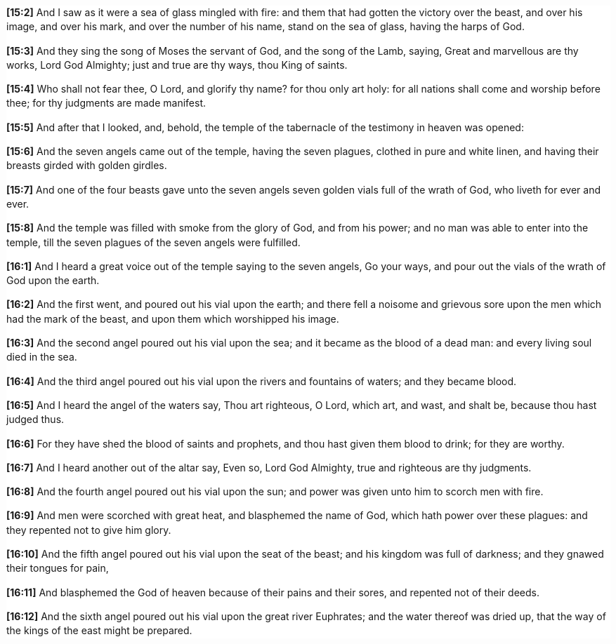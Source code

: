 **[15:2]** And I saw as it were a sea of glass mingled with fire: and them that had gotten the victory over the beast, and over his image, and over his mark, and over the number of his name, stand on the sea of glass, having the harps of God.

**[15:3]** And they sing the song of Moses the servant of God, and the song of the Lamb, saying, Great and marvellous are thy works, Lord God Almighty; just and true are thy ways, thou King of saints.

**[15:4]** Who shall not fear thee, O Lord, and glorify thy name? for thou only art holy: for all nations shall come and worship before thee; for thy judgments are made manifest.

**[15:5]** And after that I looked, and, behold, the temple of the tabernacle of the testimony in heaven was opened:

**[15:6]** And the seven angels came out of the temple, having the seven plagues, clothed in pure and white linen, and having their breasts girded with golden girdles.

**[15:7]** And one of the four beasts gave unto the seven angels seven golden vials full of the wrath of God, who liveth for ever and ever.

**[15:8]** And the temple was filled with smoke from the glory of God, and from his power; and no man was able to enter into the temple, till the seven plagues of the seven angels were fulfilled.

**[16:1]** And I heard a great voice out of the temple saying to the seven angels, Go your ways, and pour out the vials of the wrath of God upon the earth.

**[16:2]** And the first went, and poured out his vial upon the earth; and there fell a noisome and grievous sore upon the men which had the mark of the beast, and upon them which worshipped his image.

**[16:3]** And the second angel poured out his vial upon the sea; and it became as the blood of a dead man: and every living soul died in the sea.

**[16:4]** And the third angel poured out his vial upon the rivers and fountains of waters; and they became blood.

**[16:5]** And I heard the angel of the waters say, Thou art righteous, O Lord, which art, and wast, and shalt be, because thou hast judged thus.

**[16:6]** For they have shed the blood of saints and prophets, and thou hast given them blood to drink; for they are worthy.

**[16:7]** And I heard another out of the altar say, Even so, Lord God Almighty, true and righteous are thy judgments.

**[16:8]** And the fourth angel poured out his vial upon the sun; and power was given unto him to scorch men with fire.

**[16:9]** And men were scorched with great heat, and blasphemed the name of God, which hath power over these plagues: and they repented not to give him glory.

**[16:10]** And the fifth angel poured out his vial upon the seat of the beast; and his kingdom was full of darkness; and they gnawed their tongues for pain,

**[16:11]** And blasphemed the God of heaven because of their pains and their sores, and repented not of their deeds.

**[16:12]** And the sixth angel poured out his vial upon the great river Euphrates; and the water thereof was dried up, that the way of the kings of the east might be prepared.
